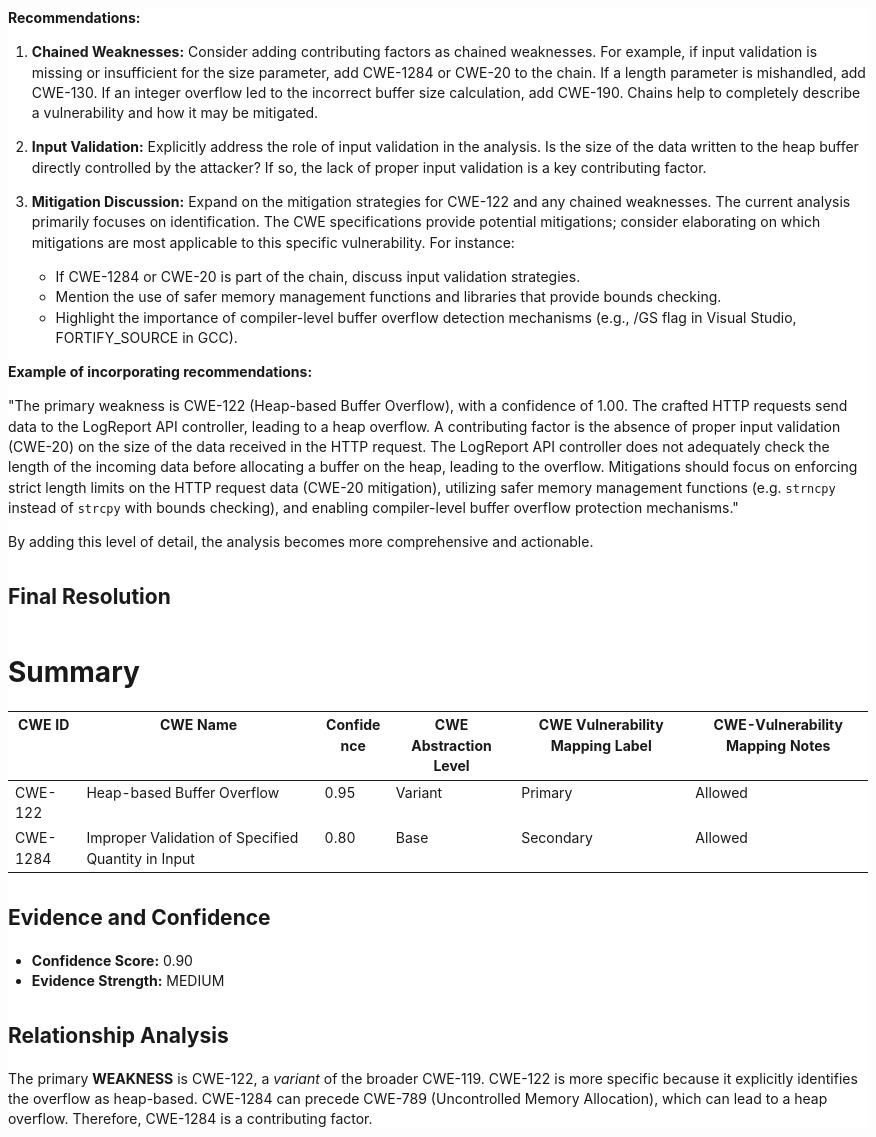 **Recommendations:**

1.  **Chained Weaknesses:** Consider adding contributing factors as chained weaknesses.  For example, if input validation is missing or insufficient for the size parameter, add CWE-1284 or CWE-20 to the chain. If a length parameter is mishandled, add CWE-130. If an integer overflow led to the incorrect buffer size calculation, add CWE-190. Chains help to completely describe a vulnerability and how it may be mitigated.

2.  **Input Validation:** Explicitly address the role of input validation in the analysis. Is the size of the data written to the heap buffer directly controlled by the attacker? If so, the lack of proper input validation is a key contributing factor.

3.  **Mitigation Discussion:** Expand on the mitigation strategies for CWE-122 and any chained weaknesses. The current analysis primarily focuses on identification. The CWE specifications provide potential mitigations; consider elaborating on which mitigations are most applicable to this specific vulnerability. For instance:

    *   If CWE-1284 or CWE-20 is part of the chain, discuss input validation strategies.
    *   Mention the use of safer memory management functions and libraries that provide bounds checking.
    *   Highlight the importance of compiler-level buffer overflow detection mechanisms (e.g., /GS flag in Visual Studio, FORTIFY_SOURCE in GCC).

**Example of incorporating recommendations:**

"The primary weakness is CWE-122 (Heap-based Buffer Overflow), with a confidence of 1.00. The crafted HTTP requests send data to the LogReport API controller, leading to a heap overflow. A contributing factor is the absence of proper input validation (CWE-20) on the size of the data received in the HTTP request. The LogReport API controller does not adequately check the length of the incoming data before allocating a buffer on the heap, leading to the overflow. Mitigations should focus on enforcing strict length limits on the HTTP request data (CWE-20 mitigation), utilizing safer memory management functions (e.g. `strncpy` instead of `strcpy` with bounds checking), and enabling compiler-level buffer overflow protection mechanisms."

By adding this level of detail, the analysis becomes more comprehensive and actionable.

## Final Resolution

# Summary
| CWE ID | CWE Name | Confidence | CWE Abstraction Level | CWE Vulnerability Mapping Label | CWE-Vulnerability Mapping Notes |
|---|---|---|---|---|---|
| CWE-122 | Heap-based Buffer Overflow | 0.95 | Variant | Primary | Allowed |
| CWE-1284 | Improper Validation of Specified Quantity in Input | 0.80 | Base | Secondary | Allowed |

## Evidence and Confidence

*   **Confidence Score:** 0.90
*   **Evidence Strength:** MEDIUM

## Relationship Analysis
The primary **WEAKNESS** is CWE-122, a *variant* of the broader CWE-119. CWE-122 is more specific because it explicitly identifies the overflow as heap-based. CWE-1284 can precede CWE-789 (Uncontrolled Memory Allocation), which can lead to a heap overflow. Therefore, CWE-1284 is a contributing factor.
